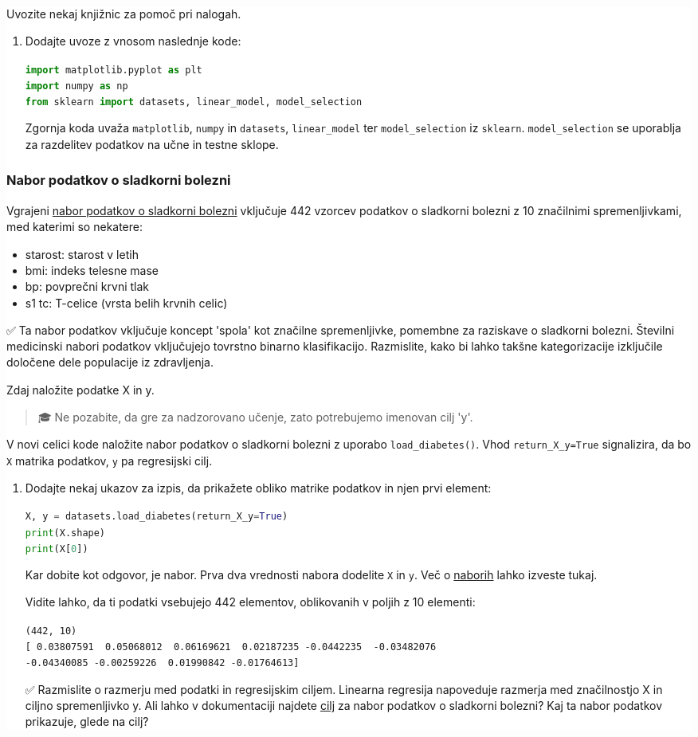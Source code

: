 Uvozite nekaj knjižnic za pomoč pri nalogah.

1. Dodajte uvoze z vnosom naslednje kode:

   ```python
   import matplotlib.pyplot as plt
   import numpy as np
   from sklearn import datasets, linear_model, model_selection
   ```

   Zgornja koda uvaža `matplotlib`, `numpy` in `datasets`, `linear_model` ter `model_selection` iz `sklearn`. `model_selection` se uporablja za razdelitev podatkov na učne in testne sklope.

### Nabor podatkov o sladkorni bolezni

Vgrajeni [nabor podatkov o sladkorni bolezni](https://scikit-learn.org/stable/datasets/toy_dataset.html#diabetes-dataset) vključuje 442 vzorcev podatkov o sladkorni bolezni z 10 značilnimi spremenljivkami, med katerimi so nekatere:

- starost: starost v letih
- bmi: indeks telesne mase
- bp: povprečni krvni tlak
- s1 tc: T-celice (vrsta belih krvnih celic)

✅ Ta nabor podatkov vključuje koncept 'spola' kot značilne spremenljivke, pomembne za raziskave o sladkorni bolezni. Številni medicinski nabori podatkov vključujejo tovrstno binarno klasifikacijo. Razmislite, kako bi lahko takšne kategorizacije izključile določene dele populacije iz zdravljenja.

Zdaj naložite podatke X in y.

> 🎓 Ne pozabite, da gre za nadzorovano učenje, zato potrebujemo imenovan cilj 'y'.

V novi celici kode naložite nabor podatkov o sladkorni bolezni z uporabo `load_diabetes()`. Vhod `return_X_y=True` signalizira, da bo `X` matrika podatkov, `y` pa regresijski cilj.

1. Dodajte nekaj ukazov za izpis, da prikažete obliko matrike podatkov in njen prvi element:

    ```python
    X, y = datasets.load_diabetes(return_X_y=True)
    print(X.shape)
    print(X[0])
    ```

    Kar dobite kot odgovor, je nabor. Prva dva vrednosti nabora dodelite `X` in `y`. Več o [naborih](https://wikipedia.org/wiki/Tuple) lahko izveste tukaj.

    Vidite lahko, da ti podatki vsebujejo 442 elementov, oblikovanih v poljih z 10 elementi:

    ```text
    (442, 10)
    [ 0.03807591  0.05068012  0.06169621  0.02187235 -0.0442235  -0.03482076
    -0.04340085 -0.00259226  0.01990842 -0.01764613]
    ```

    ✅ Razmislite o razmerju med podatki in regresijskim ciljem. Linearna regresija napoveduje razmerja med značilnostjo X in ciljno spremenljivko y. Ali lahko v dokumentaciji najdete [cilj](https://scikit-learn.org/stable/datasets/toy_dataset.html#diabetes-dataset) za nabor podatkov o sladkorni bolezni? Kaj ta nabor podatkov prikazuje, glede na cilj?
